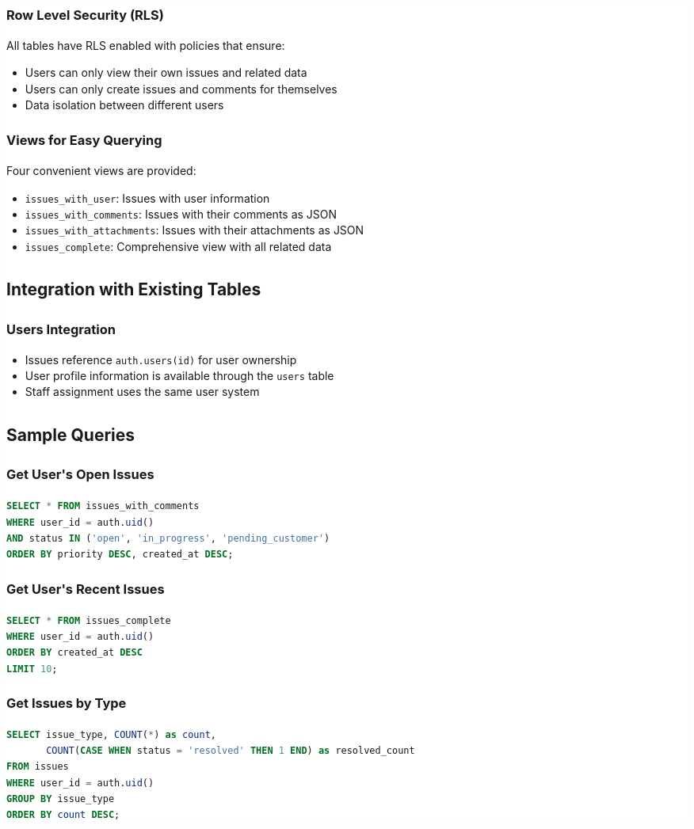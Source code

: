 ### Row Level Security (RLS)

All tables have RLS enabled with policies that ensure:

- Users can only view their own issues and related data
- Users can only create issues and comments for themselves
- Data isolation between different users

### Views for Easy Querying

Four convenient views are provided:

- `issues_with_user`: Issues with user information
- `issues_with_comments`: Issues with their comments as JSON
- `issues_with_attachments`: Issues with their attachments as JSON
- `issues_complete`: Comprehensive view with all related data

## Integration with Existing Tables

### Users Integration

- Issues reference `auth.users(id)` for user ownership
- User profile information is available through the `users` table
- Staff assignment uses the same user system

## Sample Queries

### Get User's Open Issues

```sql
SELECT * FROM issues_with_comments
WHERE user_id = auth.uid()
AND status IN ('open', 'in_progress', 'pending_customer')
ORDER BY priority DESC, created_at DESC;
```

### Get User's Recent Issues

```sql
SELECT * FROM issues_complete
WHERE user_id = auth.uid()
ORDER BY created_at DESC
LIMIT 10;
```

### Get Issues by Type

```sql
SELECT issue_type, COUNT(*) as count,
       COUNT(CASE WHEN status = 'resolved' THEN 1 END) as resolved_count
FROM issues
WHERE user_id = auth.uid()
GROUP BY issue_type
ORDER BY count DESC;
```
